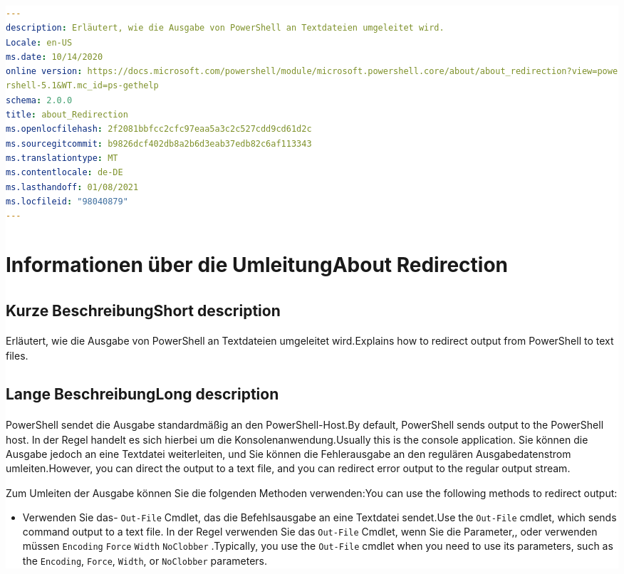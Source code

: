 ```yaml
---
description: Erläutert, wie die Ausgabe von PowerShell an Textdateien umgeleitet wird.
Locale: en-US
ms.date: 10/14/2020
online version: https://docs.microsoft.com/powershell/module/microsoft.powershell.core/about/about_redirection?view=powershell-5.1&WT.mc_id=ps-gethelp
schema: 2.0.0
title: about_Redirection
ms.openlocfilehash: 2f2081bbfcc2cfc97eaa5a3c2c527cdd9cd61d2c
ms.sourcegitcommit: b9826dcf402db8a2b6d3eab37edb82c6af113343
ms.translationtype: MT
ms.contentlocale: de-DE
ms.lasthandoff: 01/08/2021
ms.locfileid: "98040879"
---
```

# <a name="about-redirection"></a><span data-ttu-id="833b7-103">Informationen über die Umleitung</span><span class="sxs-lookup"><span data-stu-id="833b7-103">About Redirection</span></span>

## <a name="short-description"></a><span data-ttu-id="833b7-104">Kurze Beschreibung</span><span class="sxs-lookup"><span data-stu-id="833b7-104">Short description</span></span>
<span data-ttu-id="833b7-105">Erläutert, wie die Ausgabe von PowerShell an Textdateien umgeleitet wird.</span><span class="sxs-lookup"><span data-stu-id="833b7-105">Explains how to redirect output from PowerShell to text files.</span></span>

## <a name="long-description"></a><span data-ttu-id="833b7-106">Lange Beschreibung</span><span class="sxs-lookup"><span data-stu-id="833b7-106">Long description</span></span>

<span data-ttu-id="833b7-107">PowerShell sendet die Ausgabe standardmäßig an den PowerShell-Host.</span><span class="sxs-lookup"><span data-stu-id="833b7-107">By default, PowerShell sends output to the PowerShell host.</span></span> <span data-ttu-id="833b7-108">In der Regel handelt es sich hierbei um die Konsolenanwendung.</span><span class="sxs-lookup"><span data-stu-id="833b7-108">Usually this is the console application.</span></span> <span data-ttu-id="833b7-109">Sie können die Ausgabe jedoch an eine Textdatei weiterleiten, und Sie können die Fehlerausgabe an den regulären Ausgabedatenstrom umleiten.</span><span class="sxs-lookup"><span data-stu-id="833b7-109">However, you can direct the output to a text file, and you can redirect error output to the regular output stream.</span></span>

<span data-ttu-id="833b7-110">Zum Umleiten der Ausgabe können Sie die folgenden Methoden verwenden:</span><span class="sxs-lookup"><span data-stu-id="833b7-110">You can use the following methods to redirect output:</span></span>

- <span data-ttu-id="833b7-111">Verwenden Sie das- `Out-File` Cmdlet, das die Befehlsausgabe an eine Textdatei sendet.</span><span class="sxs-lookup"><span data-stu-id="833b7-111">Use the `Out-File` cmdlet, which sends command output to a text file.</span></span>
  <span data-ttu-id="833b7-112">In der Regel verwenden Sie das `Out-File` Cmdlet, wenn Sie die Parameter,, oder verwenden müssen `Encoding` `Force` `Width` `NoClobber` .</span><span class="sxs-lookup"><span data-stu-id="833b7-112">Typically, you use the `Out-File` cmdlet when you need to use its parameters, such as the `Encoding`, `Force`, `Width`, or `NoClobber` parameters.</span></span>
